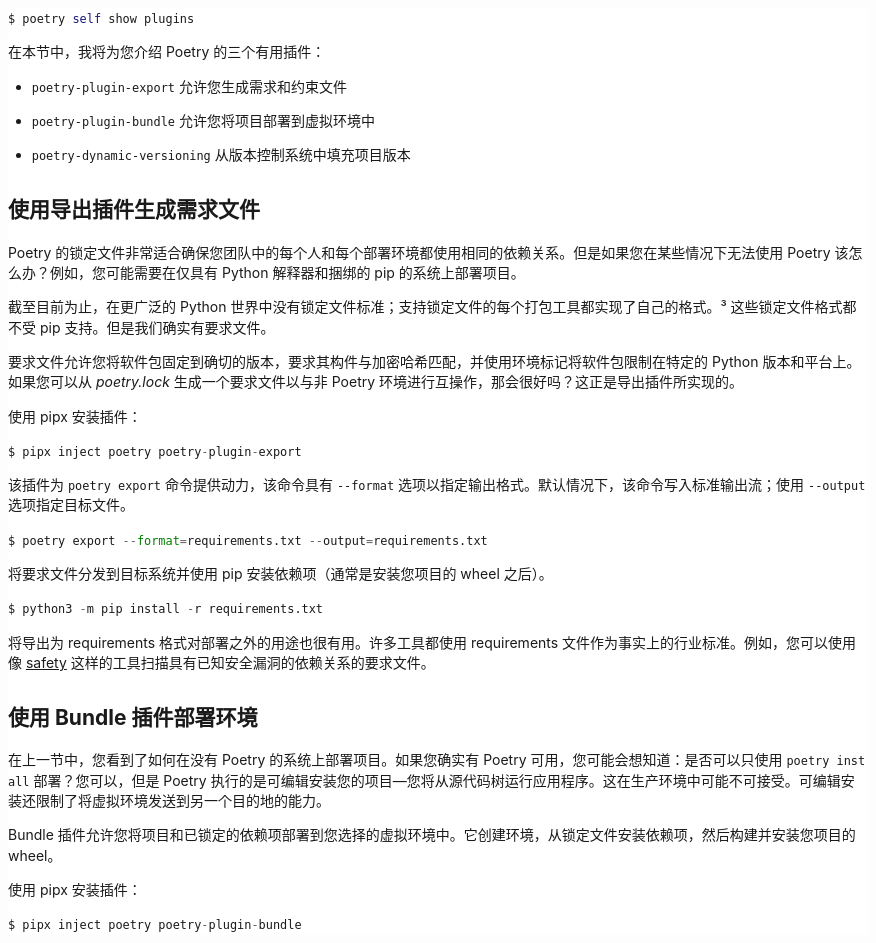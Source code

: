 ```py
$ poetry self show plugins

```

在本节中，我将为您介绍 Poetry 的三个有用插件：

+   `poetry-plugin-export` 允许您生成需求和约束文件

+   `poetry-plugin-bundle` 允许您将项目部署到虚拟环境中

+   `poetry-dynamic-versioning` 从版本控制系统中填充项目版本

## 使用导出插件生成需求文件

Poetry 的锁定文件非常适合确保您团队中的每个人和每个部署环境都使用相同的依赖关系。但是如果您在某些情况下无法使用 Poetry 该怎么办？例如，您可能需要在仅具有 Python 解释器和捆绑的 pip 的系统上部署项目。

截至目前为止，在更广泛的 Python 世界中没有锁定文件标准；支持锁定文件的每个打包工具都实现了自己的格式。³ 这些锁定文件格式都不受 pip 支持。但是我们确实有要求文件。

要求文件允许您将软件包固定到确切的版本，要求其构件与加密哈希匹配，并使用环境标记将软件包限制在特定的 Python 版本和平台上。如果您可以从 *poetry.lock* 生成一个要求文件以与非 Poetry 环境进行互操作，那会很好吗？这正是导出插件所实现的。

使用 pipx 安装插件：

```py
$ pipx inject poetry poetry-plugin-export

```

该插件为 `poetry export` 命令提供动力，该命令具有 `--format` 选项以指定输出格式。默认情况下，该命令写入标准输出流；使用 `--output` 选项指定目标文件。

```py
$ poetry export --format=requirements.txt --output=requirements.txt

```

将要求文件分发到目标系统并使用 pip 安装依赖项（通常是安装您项目的 wheel 之后）。

```py
$ python3 -m pip install -r requirements.txt

```

将导出为 requirements 格式对部署之外的用途也很有用。许多工具都使用 requirements 文件作为事实上的行业标准。例如，您可以使用像 [safety](https://pyup.io/safety/) 这样的工具扫描具有已知安全漏洞的依赖关系的要求文件。

## 使用 Bundle 插件部署环境

在上一节中，您看到了如何在没有 Poetry 的系统上部署项目。如果您确实有 Poetry 可用，您可能会想知道：是否可以只使用 `poetry install` 部署？您可以，但是 Poetry 执行的是可编辑安装您的项目—​您将从源代码树运行应用程序。这在生产环境中可能不可接受。可编辑安装还限制了将虚拟环境发送到另一个目的地的能力。

Bundle 插件允许您将项目和已锁定的依赖项部署到您选择的虚拟环境中。它创建环境，从锁定文件安装依赖项，然后构建并安装您项目的 wheel。

使用 pipx 安装插件：

```py
$ pipx inject poetry poetry-plugin-bundle

```
